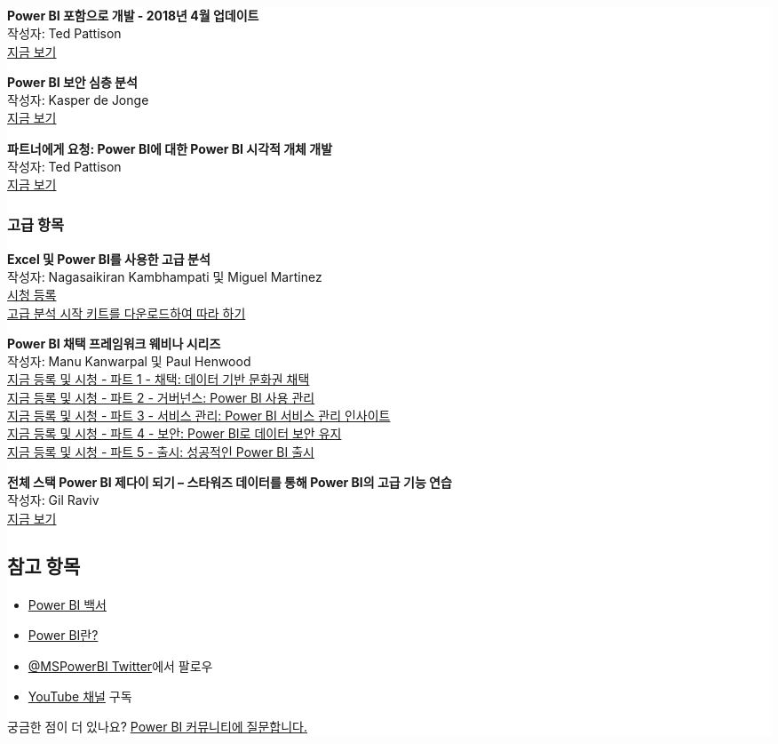 **Power BI 포함으로 개발 - 2018년 4월 업데이트**  
작성자: Ted Pattison  
[지금 보기](https://www.youtube.com/watch?v=swnGlrRy588)

**Power BI 보안 심층 분석**  
작성자: Kasper de Jonge  
[지금 보기](https://community.powerbi.com/t5/Webinars-and-Video-Gallery/5-23-2017-Power-BI-security-deep-dive-by-Kasper-de-Jonge/m-p/161476?Is=Website)

**파트너에게 요청: Power BI에 대한 Power BI 시각적 개체 개발**  
작성자: Ted Pattison  
[지금 보기](https://community.powerbi.com/t5/Webinars-and-Video-Gallery/Ask-a-Partner-Developing-Custom-Visuals-for-Power-BI/m-p/150368?Is=Website)

### <a name="advanced-topics"></a>고급 항목

**Excel 및 Power BI를 사용한 고급 분석**  
작성자: Nagasaikiran Kambhampati 및 Miguel Martinez  
[시청 등록](https://info.microsoft.com/ww-landing-advanced-analytics-excel-powerbi.html?Is=Website)  
[고급 분석 시작 키트를 다운로드하여 따라 하기](https://aka.ms/pbiaawebinar)

**Power BI 채택 프레임워크 웨비나 시리즈**  
작성자: Manu Kanwarpal 및 Paul Henwood  
[지금 등록 및 시청 - 파트 1 - 채택: 데이터 기반 문화권 채택](https://info.microsoft.com/ww-landing-powerbi-adoption-ondemand.html?Is=Website)  
[지금 등록 및 시청 - 파트 2 - 거버넌스: Power BI 사용 관리](https://info.microsoft.com/ww-ondemand-powerbi-governance.html?Is=Website)  
[지금 등록 및 시청 - 파트 3 - 서비스 관리: Power BI 서비스 관리 인사이트](https://info.microsoft.com/ww-landing-pbi-adoption-framework-part3.html?Is=Website)  
[지금 등록 및 시청 - 파트 4 - 보안: Power BI로 데이터 보안 유지](https://info.microsoft.com/ww-landing-pbi-adoption-framework-part4.html?Is=Website)  
[지금 등록 및 시청 - 파트 5 - 출시: 성공적인 Power BI 출시](https://info.microsoft.com/ww-landing-powerbi-adoption-part5-rollout.html?Is=Website)

**전체 스택 Power BI 제다이 되기 – 스타워즈 데이터를 통해 Power BI의 고급 기능 연습**  
작성자: Gil Raviv  
[지금 보기](https://www.youtube.com/watch?v=r0Qk5V8dvgg)

## <a name="see-also"></a>참고 항목

- [Power BI 백서](../guidance/whitepapers.md)

- [Power BI란?](power-bi-overview.md)

- [@MSPowerBI Twitter](https://twitter.com/mspowerbi)에서 팔로우

- [YouTube 채널](https://www.youtube.com/mspowerbi) 구독

궁금한 점이 더 있나요? [Power BI 커뮤니티에 질문합니다.](https://community.powerbi.com/)
